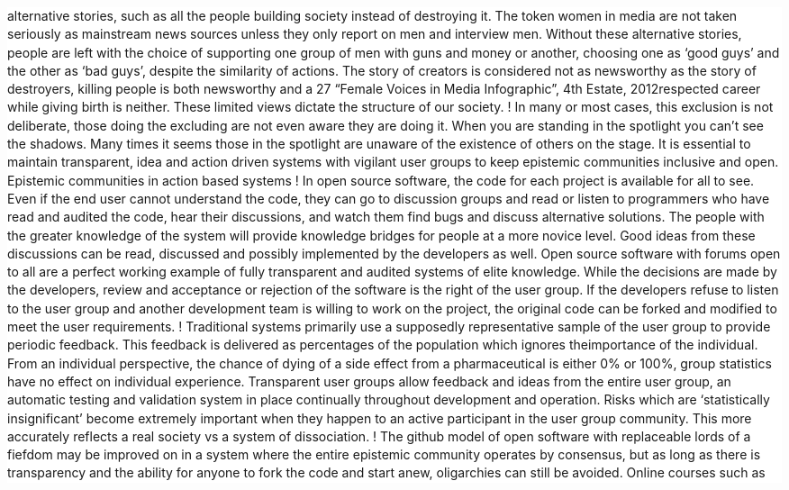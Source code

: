 alternative stories, such as all the people building society
instead of destroying it. The token women in media are not
taken seriously as mainstream news sources unless they
only report on men and interview men. Without these
alternative stories, people are left with the choice of
supporting one group of men with guns and money or
another, choosing one as ‘good guys’ and the other as ‘bad
guys’, despite the similarity of actions. The story of
creators is considered not as newsworthy as the story of
destroyers, killing people is both newsworthy and a
27 “Female Voices in Media Infographic”, 4th Estate, 2012respected career while giving birth is neither. These limited
views dictate the structure of our society.
!
In many or most cases, this exclusion is not
deliberate, those doing the excluding are not even aware
they are doing it. When you are standing in the spotlight
you can’t see the shadows. Many times it seems those in
the spotlight are unaware of the existence of others on the
stage. It is essential to maintain transparent, idea and
action driven systems with vigilant user groups to keep
epistemic communities inclusive and open.
Epistemic communities in action based systems
!
In open source software, the code for each project is
available for all to see. Even if the end user cannot
understand the code, they can go to discussion groups and
read or listen to programmers who have read and audited
the code, hear their discussions, and watch them find bugs
and discuss alternative solutions. The people with the
greater knowledge of the system will provide knowledge
bridges for people at a more novice level. Good ideas from
these discussions can be read, discussed and possibly
implemented by the developers as well. Open source
software with forums open to all are a perfect working
example of fully transparent and audited systems of elite
knowledge. While the decisions are made by the
developers, review and acceptance or rejection of the
software is the right of the user group. If the developers
refuse to listen to the user group and another development
team is willing to work on the project, the original code
can be forked and modified to meet the user requirements.
!
Traditional systems primarily use a supposedly
representative sample of the user group to provide
periodic feedback. This feedback is delivered as
percentages of the population which ignores theimportance of the individual. From an individual
perspective, the chance of dying of a side effect from a
pharmaceutical is either 0% or 100%, group statistics have
no effect on individual experience. Transparent user
groups allow feedback and ideas from the entire user
group, an automatic testing and validation system in place
continually throughout development and operation. Risks
which are ‘statistically insignificant’ become extremely
important when they happen to an active participant in the
user group community. This more accurately reflects a real
society vs a system of dissociation.
!
The github model of open software with
replaceable lords of a fiefdom may be improved on in a
system where the entire epistemic community operates by
consensus, but as long as there is transparency and the
ability for anyone to fork the code and start anew,
oligarchies can still be avoided. Online courses such as
